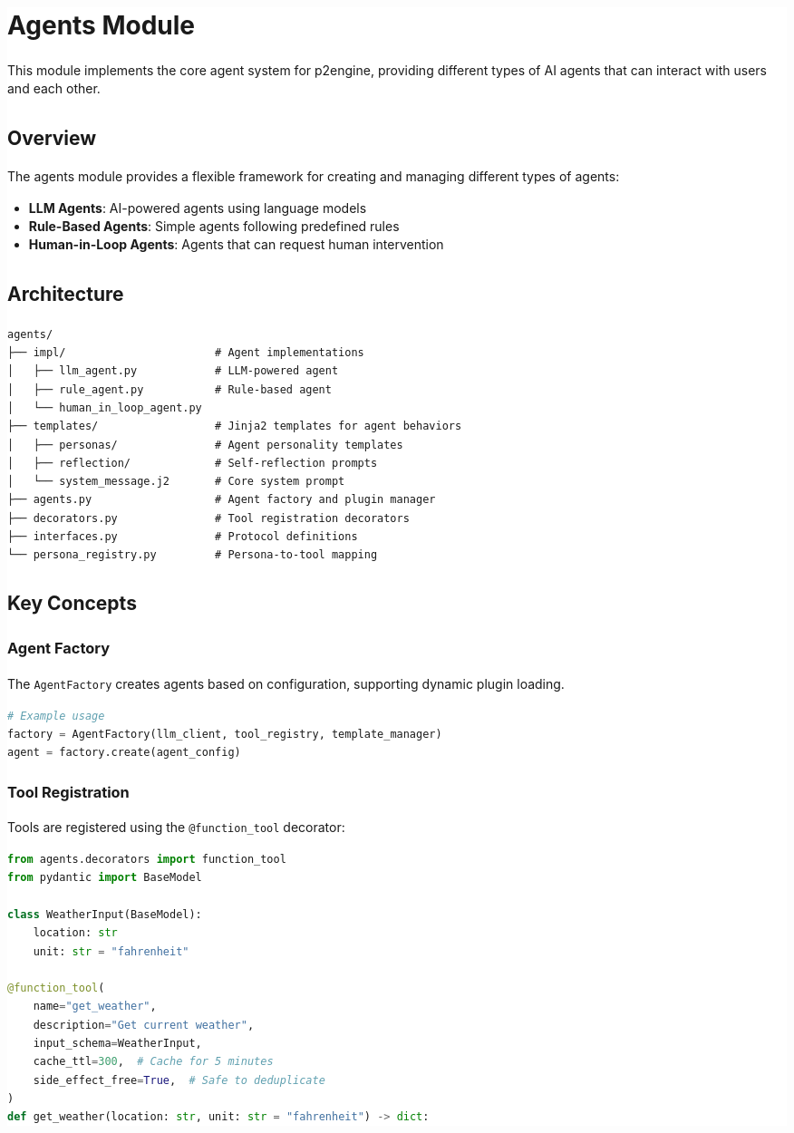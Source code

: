 # Agents Module

This module implements the core agent system for p2engine, providing different types of AI agents that can interact with users and each other.

## Overview

The agents module provides a flexible framework for creating and managing different types of agents:

- **LLM Agents**: AI-powered agents using language models
- **Rule-Based Agents**: Simple agents following predefined rules
- **Human-in-Loop Agents**: Agents that can request human intervention

## Architecture

```plaintext
agents/
├── impl/                       # Agent implementations
│   ├── llm_agent.py            # LLM-powered agent
│   ├── rule_agent.py           # Rule-based agent
│   └── human_in_loop_agent.py
├── templates/                  # Jinja2 templates for agent behaviors
│   ├── personas/               # Agent personality templates
│   ├── reflection/             # Self-reflection prompts
│   └── system_message.j2       # Core system prompt
├── agents.py                   # Agent factory and plugin manager
├── decorators.py               # Tool registration decorators
├── interfaces.py               # Protocol definitions
└── persona_registry.py         # Persona-to-tool mapping
```

## Key Concepts

### Agent Factory

The `AgentFactory` creates agents based on configuration, supporting dynamic plugin loading.

```python
# Example usage
factory = AgentFactory(llm_client, tool_registry, template_manager)
agent = factory.create(agent_config)
```

### Tool Registration

Tools are registered using the `@function_tool` decorator:

```python
from agents.decorators import function_tool
from pydantic import BaseModel

class WeatherInput(BaseModel):
    location: str
    unit: str = "fahrenheit"

@function_tool(
    name="get_weather",
    description="Get current weather",
    input_schema=WeatherInput,
    cache_ttl=300,  # Cache for 5 minutes
    side_effect_free=True,  # Safe to deduplicate
)
def get_weather(location: str, unit: str = "fahrenheit") -> dict:
```